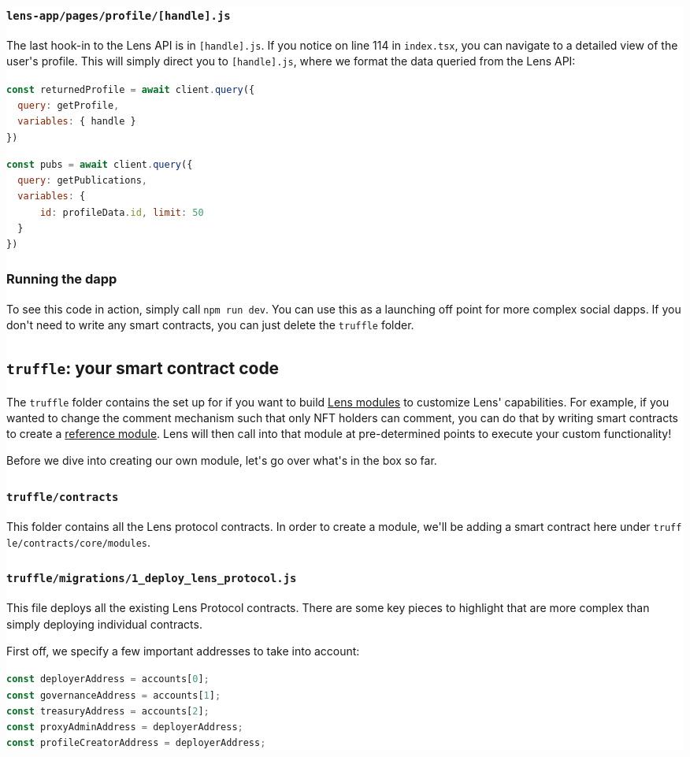 ### `lens-app/pages/profile/[handle].js`

The last hook-in to the Lens API is in `[handle].js`. If you notice on line 114 in `index.tsx`, you can navigate to a detailed view of the user's profile. This will simply direct you to `[handle].js`, where we format the data queried from the Lens API:

```javascript
const returnedProfile = await client.query({
  query: getProfile,
  variables: { handle }
})
```

```javascript
const pubs = await client.query({
  query: getPublications,
  variables: {
      id: profileData.id, limit: 50
  }
})
```

### Running the dapp

To see this code in action, simply call `npm run dev`. You can use this as a launching off point for more complex social dapps. If you don't need to write any smart contracts, you can just delete the `truffle` folder.

## `truffle`: your smart contract code

The `truffle` folder contains the set up for if you want to build [Lens modules](https://docs.lens.xyz/docs/module-interfaces) to customize Lens' capabilities. For example, if you wanted to change the comment mechanism such that only NFT holders can comment, you can do that by writing smart contracts to create a [reference module](https://docs.lens.xyz/docs/module-interfaces#reference-modules). Lens will then call into that module at pre-determined points to execute your custom functionality!

Before we dive into creating our own module, let's go over what's in the box so far.

### `truffle/contracts`

This folder contains all the Lens protocol contracts. In order to create a module, we'll be adding a smart contract here under `truffle/contracts/core/modules`.

### `truffle/migrations/1_deploy_lens_protocol.js`

This file deploys all the existing Lens Protocol contracts. There are some key pieces to highlight that are more complex than simply deploying individual contracts.

First off, we specify a few important addresses to take into account:

```javascript
const deployerAddress = accounts[0];
const governanceAddress = accounts[1];
const treasuryAddress = accounts[2];
const proxyAdminAddress = deployerAddress;
const profileCreatorAddress = deployerAddress;
```
